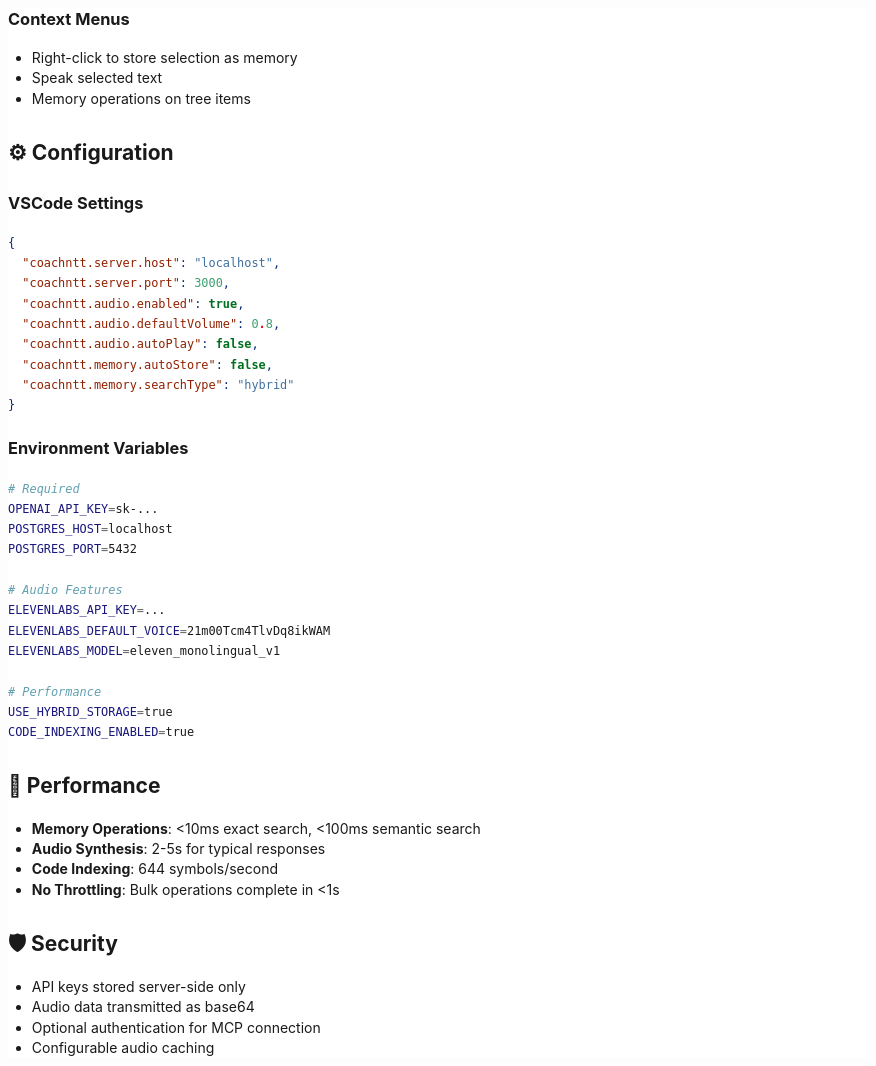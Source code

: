 ### Context Menus
- Right-click to store selection as memory
- Speak selected text
- Memory operations on tree items

## ⚙️ Configuration

### VSCode Settings

```json
{
  "coachntt.server.host": "localhost",
  "coachntt.server.port": 3000,
  "coachntt.audio.enabled": true,
  "coachntt.audio.defaultVolume": 0.8,
  "coachntt.audio.autoPlay": false,
  "coachntt.memory.autoStore": false,
  "coachntt.memory.searchType": "hybrid"
}
```

### Environment Variables

```bash
# Required
OPENAI_API_KEY=sk-...
POSTGRES_HOST=localhost
POSTGRES_PORT=5432

# Audio Features
ELEVENLABS_API_KEY=...
ELEVENLABS_DEFAULT_VOICE=21m00Tcm4TlvDq8ikWAM
ELEVENLABS_MODEL=eleven_monolingual_v1

# Performance
USE_HYBRID_STORAGE=true
CODE_INDEXING_ENABLED=true
```

## 🚀 Performance

- **Memory Operations**: <10ms exact search, <100ms semantic search
- **Audio Synthesis**: 2-5s for typical responses
- **Code Indexing**: 644 symbols/second
- **No Throttling**: Bulk operations complete in <1s

## 🛡️ Security

- API keys stored server-side only
- Audio data transmitted as base64
- Optional authentication for MCP connection
- Configurable audio caching
